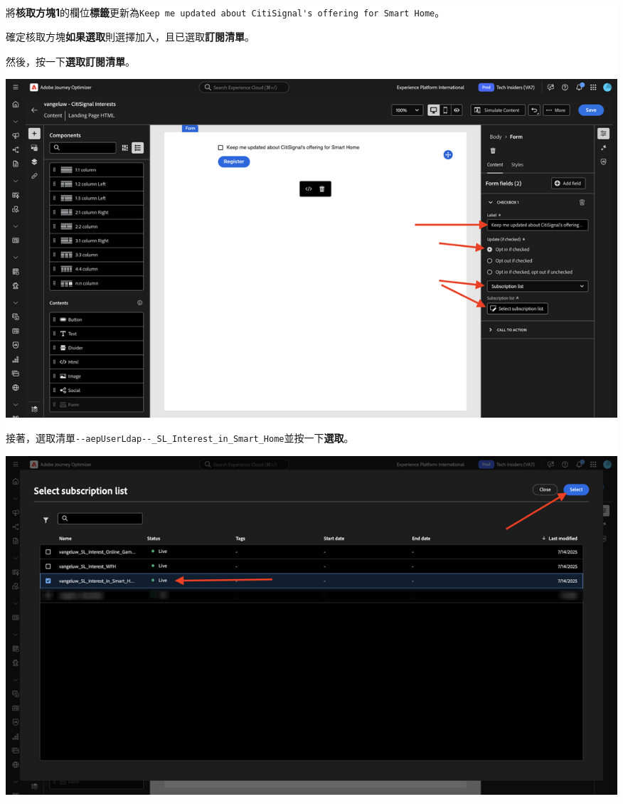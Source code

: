 將&#x200B;**核取方塊1**&#x200B;的欄位&#x200B;**標籤**&#x200B;更新為`Keep me updated about CitiSignal's offering for Smart Home`。

確定核取方塊&#x200B;**如果選取**&#x200B;則選擇加入，且已選取&#x200B;**訂閱清單**。

然後，按一下&#x200B;**選取訂閱清單**。

![登錄頁面](./images/lp19.png)

接著，選取清單`--aepUserLdap--_SL_Interest_in_Smart_Home`並按一下&#x200B;**選取**。

![登錄頁面](./images/lp20.png)
